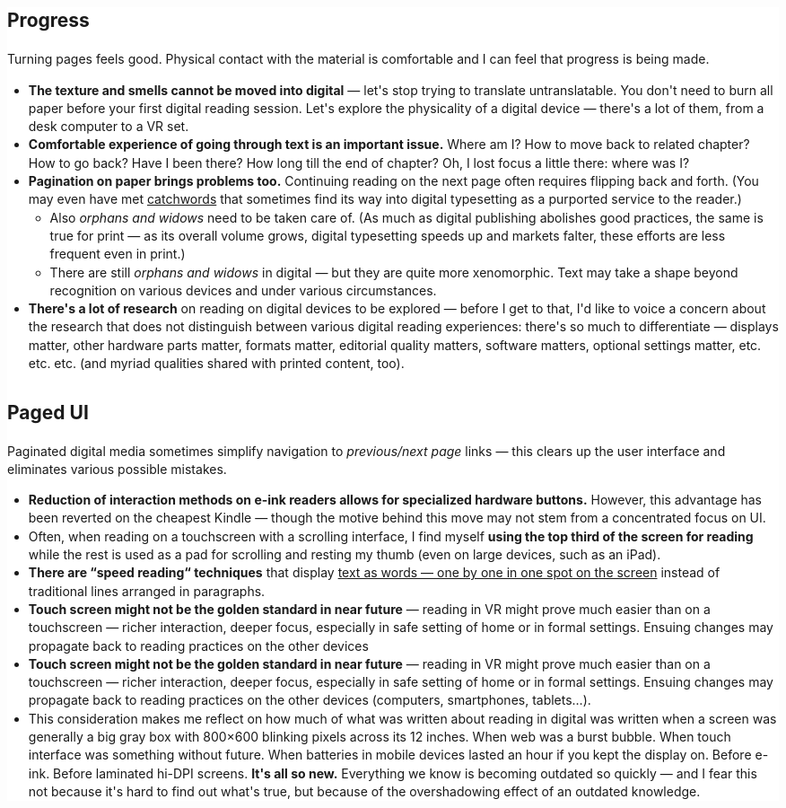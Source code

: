 ## Progress

Turning pages feels good. Physical contact with the material is comfortable and I can feel that progress is being made.
	
- **The texture and smells cannot be moved into digital** — let's stop trying to translate untranslatable. You don't need to burn all paper before your first digital reading session. Let's explore the physicality of a digital device — there's a lot of them, from a desk computer to a VR set.
- **Comfortable experience of going through text is an important issue.** Where am I? How to move back to related chapter? How to go back? Have I been there? How long till the end of chapter? Oh, I lost focus a little there: where was I?
- **Pagination on paper brings problems too.** Continuing reading on the next page often requires flipping back and forth. (You may even have met [catchwords](https://en.wikipedia.org/wiki/Catchword) that sometimes find its way into digital typesetting as a purported service to the reader.)
	- Also *orphans and widows* need to be taken care of. (As much as digital publishing abolishes good practices, the same is true for print — as its overall volume grows, digital typesetting speeds up and markets falter, these efforts are less frequent even in print.)
	- There are still *orphans and widows* in digital — but they are quite more xenomorphic. Text may take a shape beyond recognition on various devices and under various circumstances.
- **There's a lot of research** on reading on digital devices to be explored — before I get to that, I'd like to voice a concern about the research that does not distinguish between various digital reading experiences: there's so much to differentiate — displays matter, other hardware parts matter, formats matter, editorial quality matters, software matters, optional settings matter, etc. etc. etc. (and myriad qualities shared with printed content, too).


## Paged UI

Paginated digital media sometimes simplify navigation to *previous/next page* links — this clears up the user interface and eliminates various possible mistakes.

- **Reduction of interaction methods on e-ink readers allows for specialized hardware buttons.** However, this advantage has been reverted on the cheapest Kindle — though the motive behind this move may not stem from a concentrated focus on UI.
- Often, when reading on a touchscreen with a scrolling interface, I find myself **using the top third of the screen for reading** while the rest is used as a pad for scrolling and resting my thumb (even on large devices, such as an iPad).
- **There are “speed reading“ techniques** that display [text as words — one by one in one spot on the screen](http://www.businessinsider.com/spritz-speed-reading-gifs-2014-2) instead of traditional lines arranged in paragraphs.
- **Touch screen might not be the golden standard in near future** — reading in VR might prove much easier than on a touchscreen — richer interaction, deeper focus, especially in safe setting of home or in formal settings. Ensuing changes may propagate back to reading practices on the other devices
- **Touch screen might not be the golden standard in near future** — reading in VR might prove much easier than on a touchscreen — richer interaction, deeper focus, especially in safe setting of home or in formal settings. Ensuing changes may propagate back to reading practices on the other devices (computers, smartphones, tablets…).
- This consideration makes me reflect on how much of what was written about reading in digital was written when a screen was generally a big gray box with 800×600 blinking pixels across its 12 inches. When web was a burst bubble. When touch interface was something without future. When batteries in mobile devices lasted an hour if you kept the display on. Before e-ink. Before laminated hi-DPI screens. **It's all so new.** Everything we know is becoming outdated so quickly — and I fear this not because it's hard to find out what's true, but because of the overshadowing effect of an outdated knowledge.
